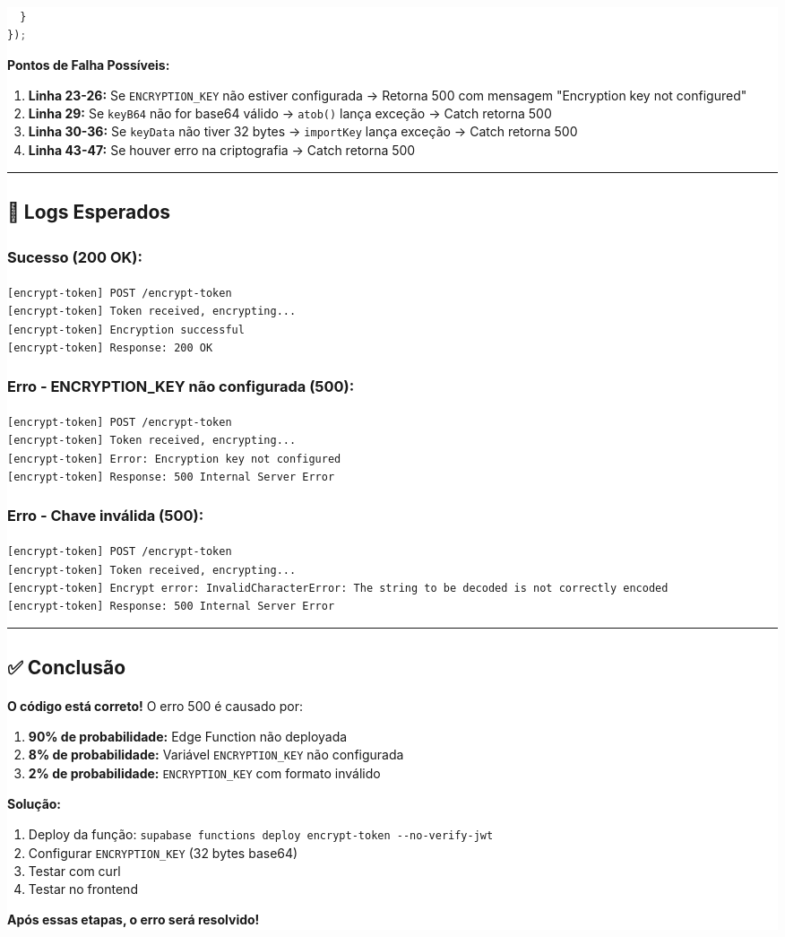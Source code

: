 ```typescript
  }
});
```

**Pontos de Falha Possíveis:**

1. **Linha 23-26:** Se `ENCRYPTION_KEY` não estiver configurada → Retorna 500 com mensagem "Encryption key not configured"
2. **Linha 29:** Se `keyB64` não for base64 válido → `atob()` lança exceção → Catch retorna 500
3. **Linha 30-36:** Se `keyData` não tiver 32 bytes → `importKey` lança exceção → Catch retorna 500
4. **Linha 43-47:** Se houver erro na criptografia → Catch retorna 500

---

## 📝 Logs Esperados

### **Sucesso (200 OK):**

```
[encrypt-token] POST /encrypt-token
[encrypt-token] Token received, encrypting...
[encrypt-token] Encryption successful
[encrypt-token] Response: 200 OK
```

### **Erro - ENCRYPTION_KEY não configurada (500):**

```
[encrypt-token] POST /encrypt-token
[encrypt-token] Token received, encrypting...
[encrypt-token] Error: Encryption key not configured
[encrypt-token] Response: 500 Internal Server Error
```

### **Erro - Chave inválida (500):**

```
[encrypt-token] POST /encrypt-token
[encrypt-token] Token received, encrypting...
[encrypt-token] Encrypt error: InvalidCharacterError: The string to be decoded is not correctly encoded
[encrypt-token] Response: 500 Internal Server Error
```

---

## ✅ Conclusão

**O código está correto!** O erro 500 é causado por:

1. **90% de probabilidade:** Edge Function não deployada
2. **8% de probabilidade:** Variável `ENCRYPTION_KEY` não configurada
3. **2% de probabilidade:** `ENCRYPTION_KEY` com formato inválido

**Solução:**
1. Deploy da função: `supabase functions deploy encrypt-token --no-verify-jwt`
2. Configurar `ENCRYPTION_KEY` (32 bytes base64)
3. Testar com curl
4. Testar no frontend

**Após essas etapas, o erro será resolvido!**
